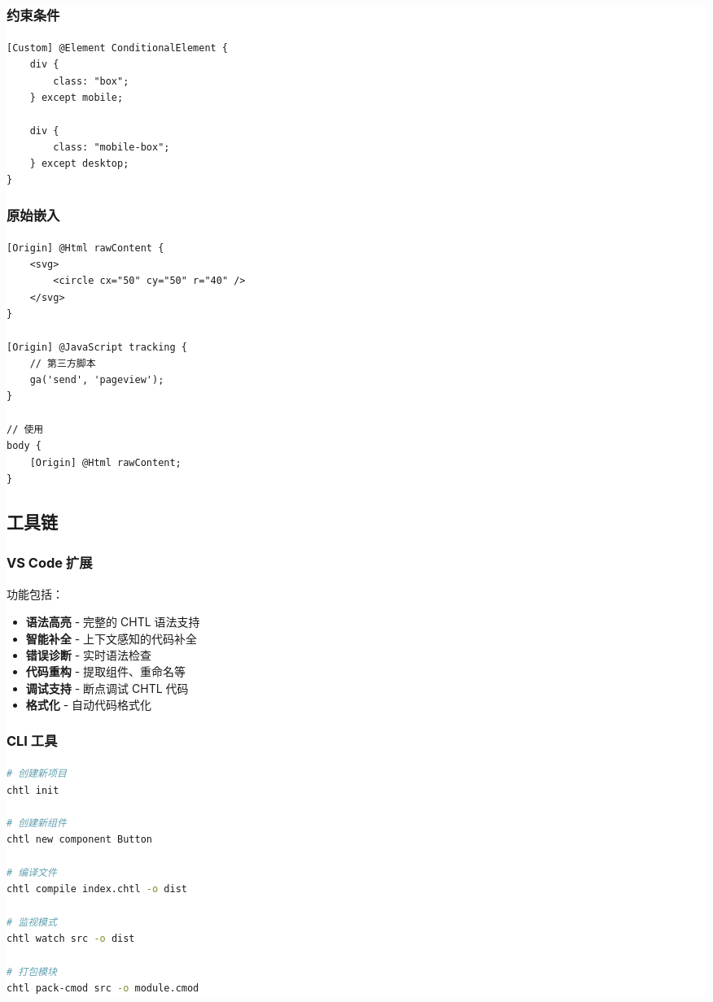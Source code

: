 ### 约束条件

```chtl
[Custom] @Element ConditionalElement {
    div {
        class: "box";
    } except mobile;
    
    div {
        class: "mobile-box";
    } except desktop;
}
```

### 原始嵌入

```chtl
[Origin] @Html rawContent {
    <svg>
        <circle cx="50" cy="50" r="40" />
    </svg>
}

[Origin] @JavaScript tracking {
    // 第三方脚本
    ga('send', 'pageview');
}

// 使用
body {
    [Origin] @Html rawContent;
}
```

## 工具链

### VS Code 扩展

功能包括：

- **语法高亮** - 完整的 CHTL 语法支持
- **智能补全** - 上下文感知的代码补全
- **错误诊断** - 实时语法检查
- **代码重构** - 提取组件、重命名等
- **调试支持** - 断点调试 CHTL 代码
- **格式化** - 自动代码格式化

### CLI 工具

```bash
# 创建新项目
chtl init

# 创建新组件
chtl new component Button

# 编译文件
chtl compile index.chtl -o dist

# 监视模式
chtl watch src -o dist

# 打包模块
chtl pack-cmod src -o module.cmod
```